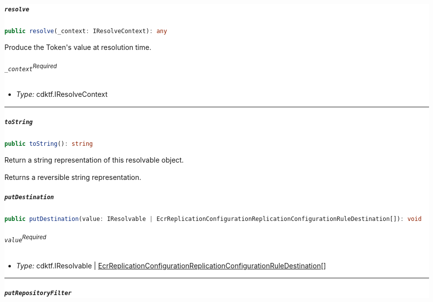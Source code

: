 
##### `resolve` <a name="resolve" id="@cdktf/aws-cdk.ecrReplicationConfiguration.EcrReplicationConfigurationReplicationConfigurationRuleOutputReference.resolve"></a>

```typescript
public resolve(_context: IResolveContext): any
```

Produce the Token's value at resolution time.

###### `_context`<sup>Required</sup> <a name="_context" id="@cdktf/aws-cdk.ecrReplicationConfiguration.EcrReplicationConfigurationReplicationConfigurationRuleOutputReference.resolve.parameter._context"></a>

- *Type:* cdktf.IResolveContext

---

##### `toString` <a name="toString" id="@cdktf/aws-cdk.ecrReplicationConfiguration.EcrReplicationConfigurationReplicationConfigurationRuleOutputReference.toString"></a>

```typescript
public toString(): string
```

Return a string representation of this resolvable object.

Returns a reversible string representation.

##### `putDestination` <a name="putDestination" id="@cdktf/aws-cdk.ecrReplicationConfiguration.EcrReplicationConfigurationReplicationConfigurationRuleOutputReference.putDestination"></a>

```typescript
public putDestination(value: IResolvable | EcrReplicationConfigurationReplicationConfigurationRuleDestination[]): void
```

###### `value`<sup>Required</sup> <a name="value" id="@cdktf/aws-cdk.ecrReplicationConfiguration.EcrReplicationConfigurationReplicationConfigurationRuleOutputReference.putDestination.parameter.value"></a>

- *Type:* cdktf.IResolvable | <a href="#@cdktf/aws-cdk.ecrReplicationConfiguration.EcrReplicationConfigurationReplicationConfigurationRuleDestination">EcrReplicationConfigurationReplicationConfigurationRuleDestination</a>[]

---

##### `putRepositoryFilter` <a name="putRepositoryFilter" id="@cdktf/aws-cdk.ecrReplicationConfiguration.EcrReplicationConfigurationReplicationConfigurationRuleOutputReference.putRepositoryFilter"></a>
